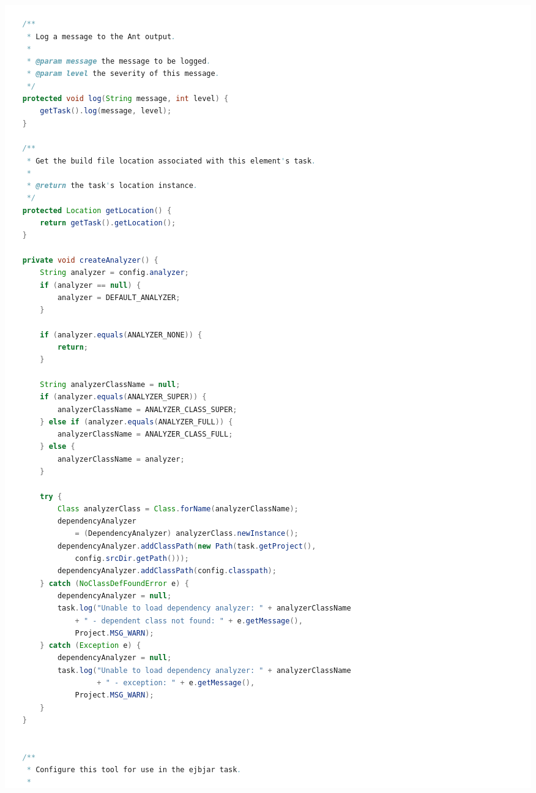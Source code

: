 ```java

    /**
     * Log a message to the Ant output.
     *
     * @param message the message to be logged.
     * @param level the severity of this message.
     */
    protected void log(String message, int level) {
        getTask().log(message, level);
    }

    /**
     * Get the build file location associated with this element's task.
     *
     * @return the task's location instance.
     */
    protected Location getLocation() {
        return getTask().getLocation();
    }

    private void createAnalyzer() {
        String analyzer = config.analyzer;
        if (analyzer == null) {
            analyzer = DEFAULT_ANALYZER;
        }

        if (analyzer.equals(ANALYZER_NONE)) {
            return;
        }

        String analyzerClassName = null;
        if (analyzer.equals(ANALYZER_SUPER)) {
            analyzerClassName = ANALYZER_CLASS_SUPER;
        } else if (analyzer.equals(ANALYZER_FULL)) {
            analyzerClassName = ANALYZER_CLASS_FULL;
        } else {
            analyzerClassName = analyzer;
        }

        try {
            Class analyzerClass = Class.forName(analyzerClassName);
            dependencyAnalyzer
                = (DependencyAnalyzer) analyzerClass.newInstance();
            dependencyAnalyzer.addClassPath(new Path(task.getProject(),
                config.srcDir.getPath()));
            dependencyAnalyzer.addClassPath(config.classpath);
        } catch (NoClassDefFoundError e) {
            dependencyAnalyzer = null;
            task.log("Unable to load dependency analyzer: " + analyzerClassName
                + " - dependent class not found: " + e.getMessage(),
                Project.MSG_WARN);
        } catch (Exception e) {
            dependencyAnalyzer = null;
            task.log("Unable to load dependency analyzer: " + analyzerClassName
                     + " - exception: " + e.getMessage(),
                Project.MSG_WARN);
        }
    }


    /**
     * Configure this tool for use in the ejbjar task.
     *
```
